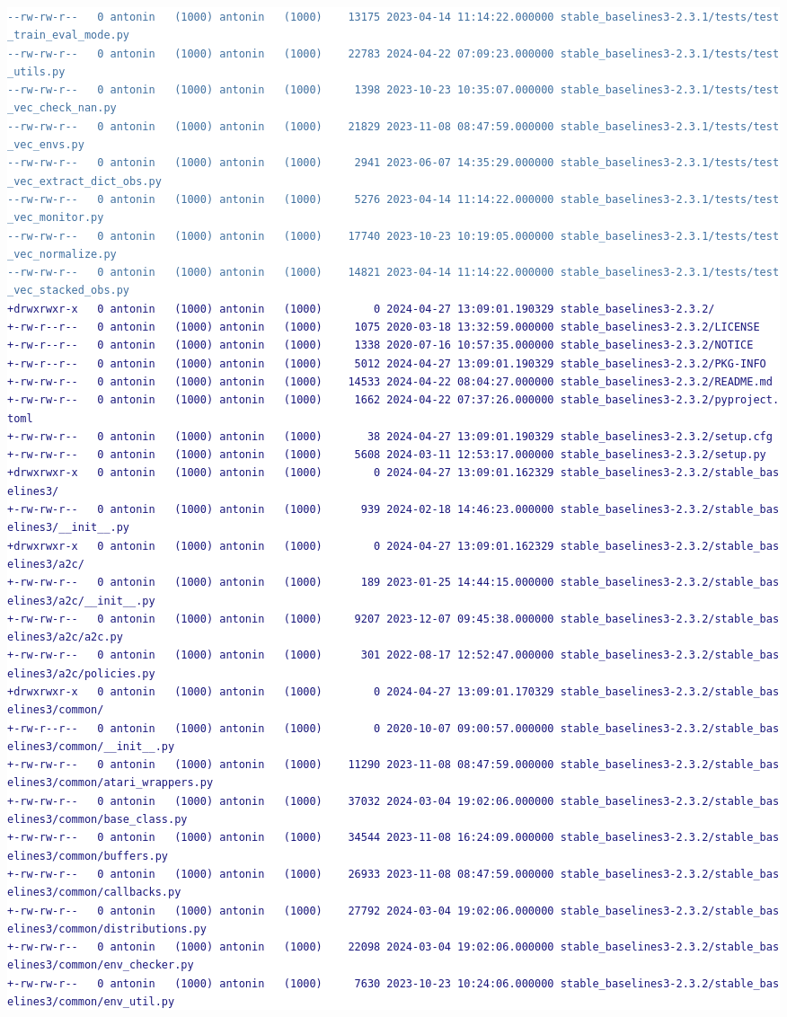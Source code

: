 ```diff
--rw-rw-r--   0 antonin   (1000) antonin   (1000)    13175 2023-04-14 11:14:22.000000 stable_baselines3-2.3.1/tests/test_train_eval_mode.py
--rw-rw-r--   0 antonin   (1000) antonin   (1000)    22783 2024-04-22 07:09:23.000000 stable_baselines3-2.3.1/tests/test_utils.py
--rw-rw-r--   0 antonin   (1000) antonin   (1000)     1398 2023-10-23 10:35:07.000000 stable_baselines3-2.3.1/tests/test_vec_check_nan.py
--rw-rw-r--   0 antonin   (1000) antonin   (1000)    21829 2023-11-08 08:47:59.000000 stable_baselines3-2.3.1/tests/test_vec_envs.py
--rw-rw-r--   0 antonin   (1000) antonin   (1000)     2941 2023-06-07 14:35:29.000000 stable_baselines3-2.3.1/tests/test_vec_extract_dict_obs.py
--rw-rw-r--   0 antonin   (1000) antonin   (1000)     5276 2023-04-14 11:14:22.000000 stable_baselines3-2.3.1/tests/test_vec_monitor.py
--rw-rw-r--   0 antonin   (1000) antonin   (1000)    17740 2023-10-23 10:19:05.000000 stable_baselines3-2.3.1/tests/test_vec_normalize.py
--rw-rw-r--   0 antonin   (1000) antonin   (1000)    14821 2023-04-14 11:14:22.000000 stable_baselines3-2.3.1/tests/test_vec_stacked_obs.py
+drwxrwxr-x   0 antonin   (1000) antonin   (1000)        0 2024-04-27 13:09:01.190329 stable_baselines3-2.3.2/
+-rw-r--r--   0 antonin   (1000) antonin   (1000)     1075 2020-03-18 13:32:59.000000 stable_baselines3-2.3.2/LICENSE
+-rw-r--r--   0 antonin   (1000) antonin   (1000)     1338 2020-07-16 10:57:35.000000 stable_baselines3-2.3.2/NOTICE
+-rw-r--r--   0 antonin   (1000) antonin   (1000)     5012 2024-04-27 13:09:01.190329 stable_baselines3-2.3.2/PKG-INFO
+-rw-rw-r--   0 antonin   (1000) antonin   (1000)    14533 2024-04-22 08:04:27.000000 stable_baselines3-2.3.2/README.md
+-rw-rw-r--   0 antonin   (1000) antonin   (1000)     1662 2024-04-22 07:37:26.000000 stable_baselines3-2.3.2/pyproject.toml
+-rw-rw-r--   0 antonin   (1000) antonin   (1000)       38 2024-04-27 13:09:01.190329 stable_baselines3-2.3.2/setup.cfg
+-rw-rw-r--   0 antonin   (1000) antonin   (1000)     5608 2024-03-11 12:53:17.000000 stable_baselines3-2.3.2/setup.py
+drwxrwxr-x   0 antonin   (1000) antonin   (1000)        0 2024-04-27 13:09:01.162329 stable_baselines3-2.3.2/stable_baselines3/
+-rw-rw-r--   0 antonin   (1000) antonin   (1000)      939 2024-02-18 14:46:23.000000 stable_baselines3-2.3.2/stable_baselines3/__init__.py
+drwxrwxr-x   0 antonin   (1000) antonin   (1000)        0 2024-04-27 13:09:01.162329 stable_baselines3-2.3.2/stable_baselines3/a2c/
+-rw-rw-r--   0 antonin   (1000) antonin   (1000)      189 2023-01-25 14:44:15.000000 stable_baselines3-2.3.2/stable_baselines3/a2c/__init__.py
+-rw-rw-r--   0 antonin   (1000) antonin   (1000)     9207 2023-12-07 09:45:38.000000 stable_baselines3-2.3.2/stable_baselines3/a2c/a2c.py
+-rw-rw-r--   0 antonin   (1000) antonin   (1000)      301 2022-08-17 12:52:47.000000 stable_baselines3-2.3.2/stable_baselines3/a2c/policies.py
+drwxrwxr-x   0 antonin   (1000) antonin   (1000)        0 2024-04-27 13:09:01.170329 stable_baselines3-2.3.2/stable_baselines3/common/
+-rw-r--r--   0 antonin   (1000) antonin   (1000)        0 2020-10-07 09:00:57.000000 stable_baselines3-2.3.2/stable_baselines3/common/__init__.py
+-rw-rw-r--   0 antonin   (1000) antonin   (1000)    11290 2023-11-08 08:47:59.000000 stable_baselines3-2.3.2/stable_baselines3/common/atari_wrappers.py
+-rw-rw-r--   0 antonin   (1000) antonin   (1000)    37032 2024-03-04 19:02:06.000000 stable_baselines3-2.3.2/stable_baselines3/common/base_class.py
+-rw-rw-r--   0 antonin   (1000) antonin   (1000)    34544 2023-11-08 16:24:09.000000 stable_baselines3-2.3.2/stable_baselines3/common/buffers.py
+-rw-rw-r--   0 antonin   (1000) antonin   (1000)    26933 2023-11-08 08:47:59.000000 stable_baselines3-2.3.2/stable_baselines3/common/callbacks.py
+-rw-rw-r--   0 antonin   (1000) antonin   (1000)    27792 2024-03-04 19:02:06.000000 stable_baselines3-2.3.2/stable_baselines3/common/distributions.py
+-rw-rw-r--   0 antonin   (1000) antonin   (1000)    22098 2024-03-04 19:02:06.000000 stable_baselines3-2.3.2/stable_baselines3/common/env_checker.py
+-rw-rw-r--   0 antonin   (1000) antonin   (1000)     7630 2023-10-23 10:24:06.000000 stable_baselines3-2.3.2/stable_baselines3/common/env_util.py
```